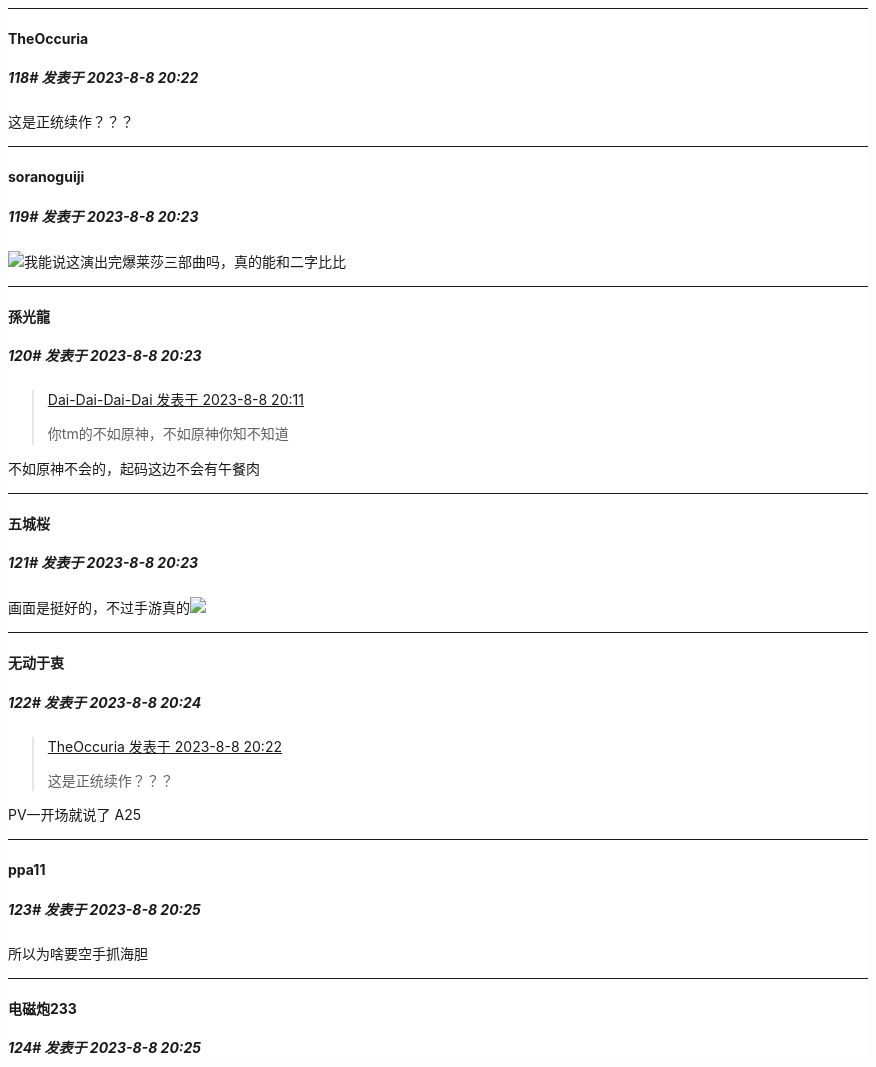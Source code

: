 *****

####  TheOccuria  
##### 118#       发表于 2023-8-8 20:22

这是正统续作？？？

*****

####  soranoguiji  
##### 119#       发表于 2023-8-8 20:23

<img src="https://static.saraba1st.com/image/smiley/face2017/067.png" referrerpolicy="no-referrer">我能说这演出完爆莱莎三部曲吗，真的能和二字比比


*****

####  孫光龍  
##### 120#       发表于 2023-8-8 20:23

<blockquote><a href="httphttps://bbs.saraba1st.com/2b/forum.php?mod=redirect&amp;goto=findpost&amp;pid=61955404&amp;ptid=2146631" target="_blank">Dai-Dai-Dai-Dai 发表于 2023-8-8 20:11</a>

你tm的不如原神，不如原神你知不知道</blockquote>
不如原神不会的，起码这边不会有午餐肉


*****

####  五城桜  
##### 121#       发表于 2023-8-8 20:23

画面是挺好的，不过手游真的<img src="https://static.saraba1st.com/image/smiley/face2017/001.png" referrerpolicy="no-referrer">

*****

####  无动于衷  
##### 122#       发表于 2023-8-8 20:24

<blockquote><a href="httphttps://bbs.saraba1st.com/2b/forum.php?mod=redirect&amp;goto=findpost&amp;pid=61955558&amp;ptid=2146631" target="_blank">TheOccuria 发表于 2023-8-8 20:22</a>

这是正统续作？？？</blockquote>
PV一开场就说了 A25

*****

####  ppa11  
##### 123#       发表于 2023-8-8 20:25

所以为啥要空手抓海胆

*****

####  电磁炮233  
##### 124#       发表于 2023-8-8 20:25
